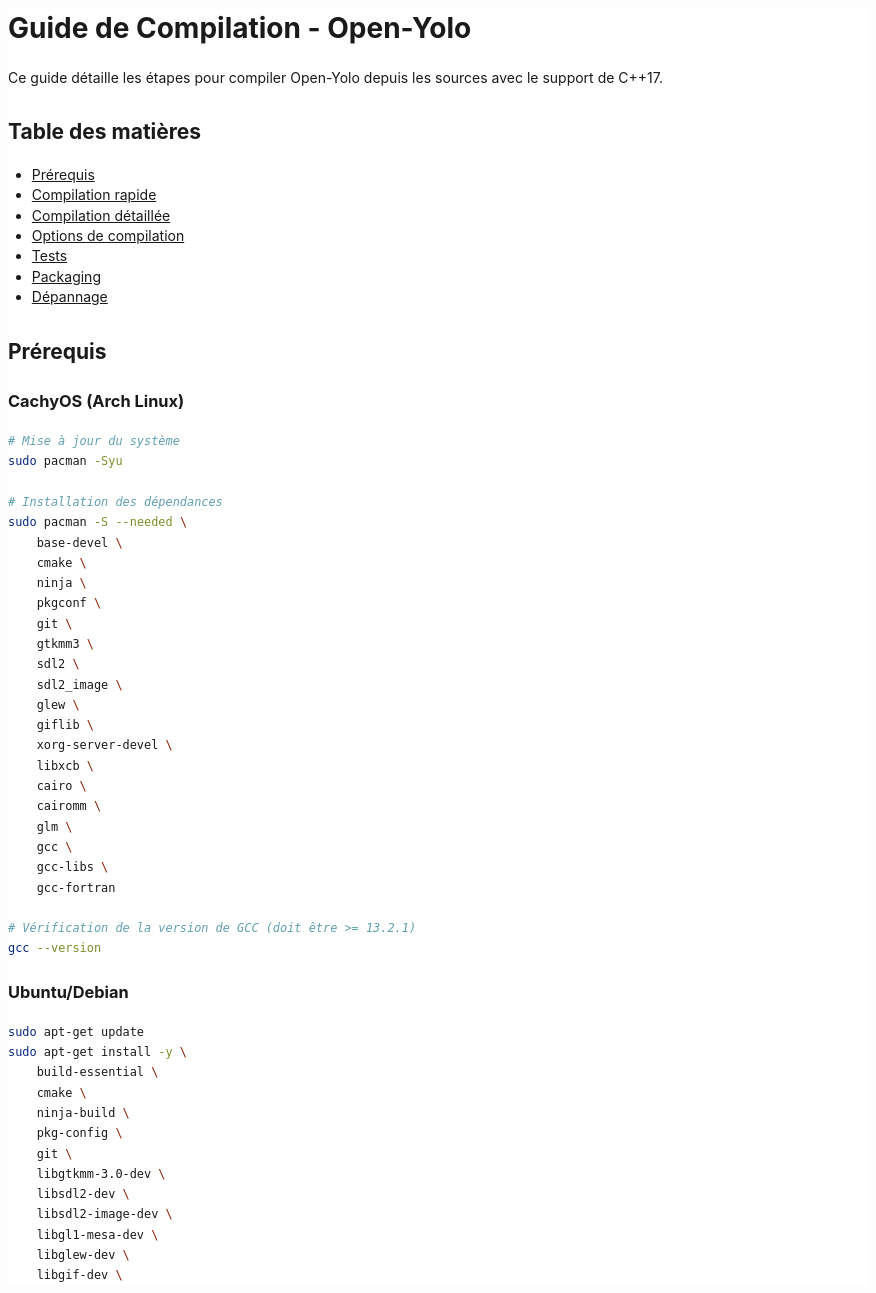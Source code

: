 # Guide de Compilation - Open-Yolo

Ce guide détaille les étapes pour compiler Open-Yolo depuis les sources avec le support de C++17.

## Table des matières

- [Prérequis](#prérequis)
- [Compilation rapide](#compilation-rapide)
- [Compilation détaillée](#compilation-détaillée)
- [Options de compilation](#options-de-compilation)
- [Tests](#tests)
- [Packaging](#packaging)
- [Dépannage](#dépannage)

## Prérequis

### CachyOS (Arch Linux)

```bash
# Mise à jour du système
sudo pacman -Syu

# Installation des dépendances
sudo pacman -S --needed \
    base-devel \
    cmake \
    ninja \
    pkgconf \
    git \
    gtkmm3 \
    sdl2 \
    sdl2_image \
    glew \
    giflib \
    xorg-server-devel \
    libxcb \
    cairo \
    cairomm \
    glm \
    gcc \
    gcc-libs \
    gcc-fortran

# Vérification de la version de GCC (doit être >= 13.2.1)
gcc --version
```

### Ubuntu/Debian

```bash
sudo apt-get update
sudo apt-get install -y \
    build-essential \
    cmake \
    ninja-build \
    pkg-config \
    git \
    libgtkmm-3.0-dev \
    libsdl2-dev \
    libsdl2-image-dev \
    libgl1-mesa-dev \
    libglew-dev \
    libgif-dev \
```